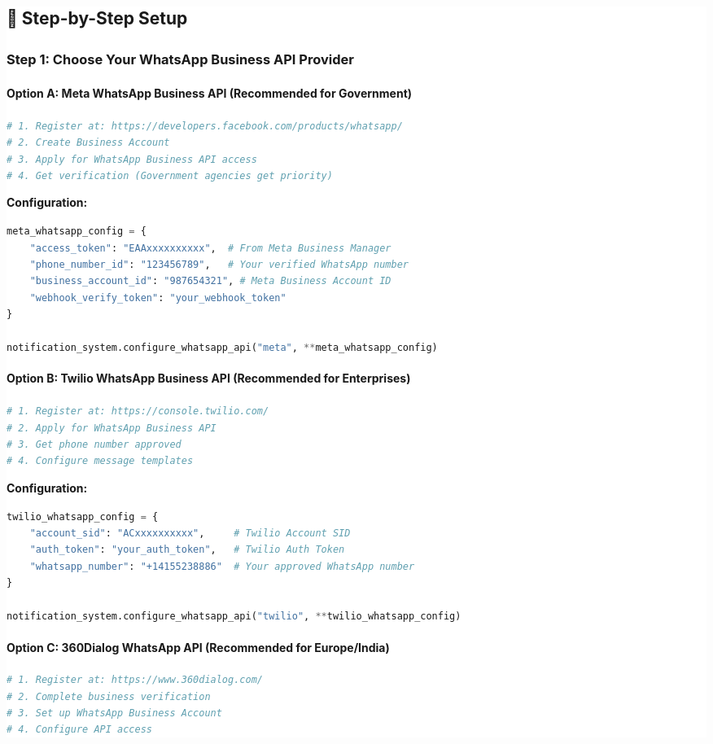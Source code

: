 
## 🔧 Step-by-Step Setup

### Step 1: Choose Your WhatsApp Business API Provider

#### Option A: Meta WhatsApp Business API (Recommended for Government)
```bash
# 1. Register at: https://developers.facebook.com/products/whatsapp/
# 2. Create Business Account
# 3. Apply for WhatsApp Business API access
# 4. Get verification (Government agencies get priority)
```

**Configuration:**
```python
meta_whatsapp_config = {
    "access_token": "EAAxxxxxxxxxx",  # From Meta Business Manager
    "phone_number_id": "123456789",   # Your verified WhatsApp number
    "business_account_id": "987654321", # Meta Business Account ID
    "webhook_verify_token": "your_webhook_token"
}

notification_system.configure_whatsapp_api("meta", **meta_whatsapp_config)
```

#### Option B: Twilio WhatsApp Business API (Recommended for Enterprises)
```bash
# 1. Register at: https://console.twilio.com/
# 2. Apply for WhatsApp Business API
# 3. Get phone number approved
# 4. Configure message templates
```

**Configuration:**
```python
twilio_whatsapp_config = {
    "account_sid": "ACxxxxxxxxxx",     # Twilio Account SID
    "auth_token": "your_auth_token",   # Twilio Auth Token
    "whatsapp_number": "+14155238886"  # Your approved WhatsApp number
}

notification_system.configure_whatsapp_api("twilio", **twilio_whatsapp_config)
```

#### Option C: 360Dialog WhatsApp API (Recommended for Europe/India)
```bash
# 1. Register at: https://www.360dialog.com/
# 2. Complete business verification
# 3. Set up WhatsApp Business Account
# 4. Configure API access
```
